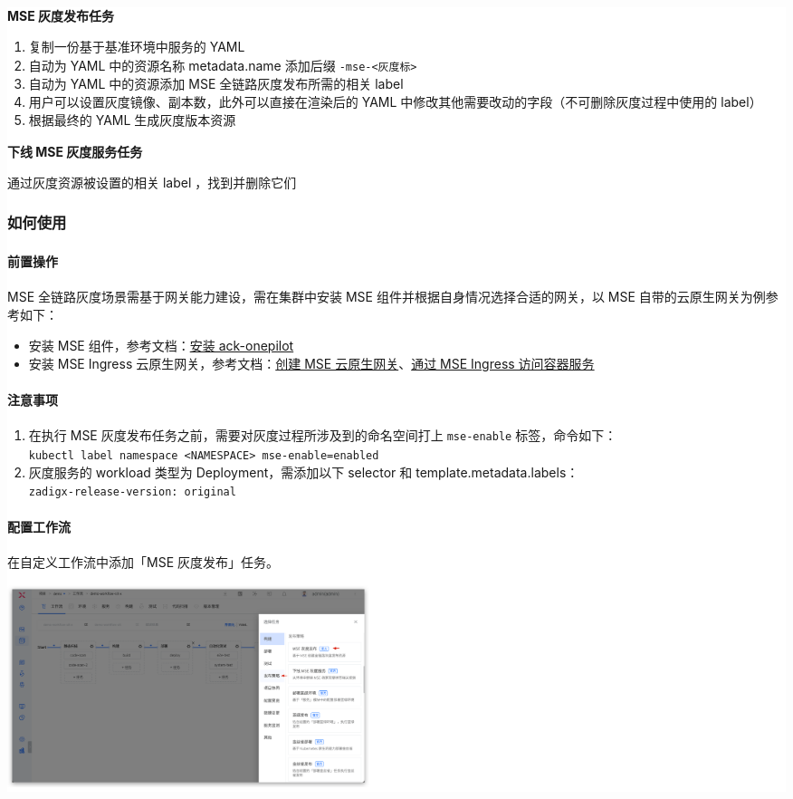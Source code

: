 **MSE 灰度发布任务** 

1. 复制一份基于基准环境中服务的 YAML
2. 自动为 YAML 中的资源名称 metadata.name 添加后缀 `-mse-<灰度标>`
3. 自动为 YAML 中的资源添加 MSE 全链路灰度发布所需的相关 label 
4. 用户可以设置灰度镜像、副本数，此外可以直接在渲染后的 YAML 中修改其他需要改动的字段（不可删除灰度过程中使用的 label）
5. 根据最终的 YAML 生成灰度版本资源

**下线 MSE 灰度服务任务**

通过灰度资源被设置的相关 label ，找到并删除它们

### 如何使用

#### 前置操作

MSE 全链路灰度场景需基于网关能力建设，需在集群中安装 MSE 组件并根据自身情况选择合适的网关，以 MSE 自带的云原生网关为例参考如下：

- 安装 MSE 组件，参考文档：[安装 ack-onepilot](https://help.aliyun.com/zh/mse/user-guide/enable-microservices-governance-for-microservice-applications-in-an-ack-cluster-1)
- 安装 MSE Ingress 云原生网关，参考文档：[创建 MSE 云原生网关](https://help.aliyun.com/zh/mse/getting-started/create-a-cloud-native-gateway)、[通过 MSE Ingress 访问容器服务](https://help.aliyun.com/zh/mse/user-guide/use-mse-ingresses-to-access-applications-in-ack-clusters#task-2229308)

#### 注意事项

1. 在执行 MSE 灰度发布任务之前，需要对灰度过程所涉及到的命名空间打上 `mse-enable` 标签，命令如下：<br>
`kubectl label namespace <NAMESPACE> mse-enable=enabled`
2. 灰度服务的 workload 类型为 Deployment，需添加以下 selector 和 template.metadata.labels：<br>
`zadigx-release-version: original`

#### 配置工作流

在自定义工作流中添加「MSE 灰度发布」任务。

<img src="../../../../_images/mse_gray_1.png" width="400">